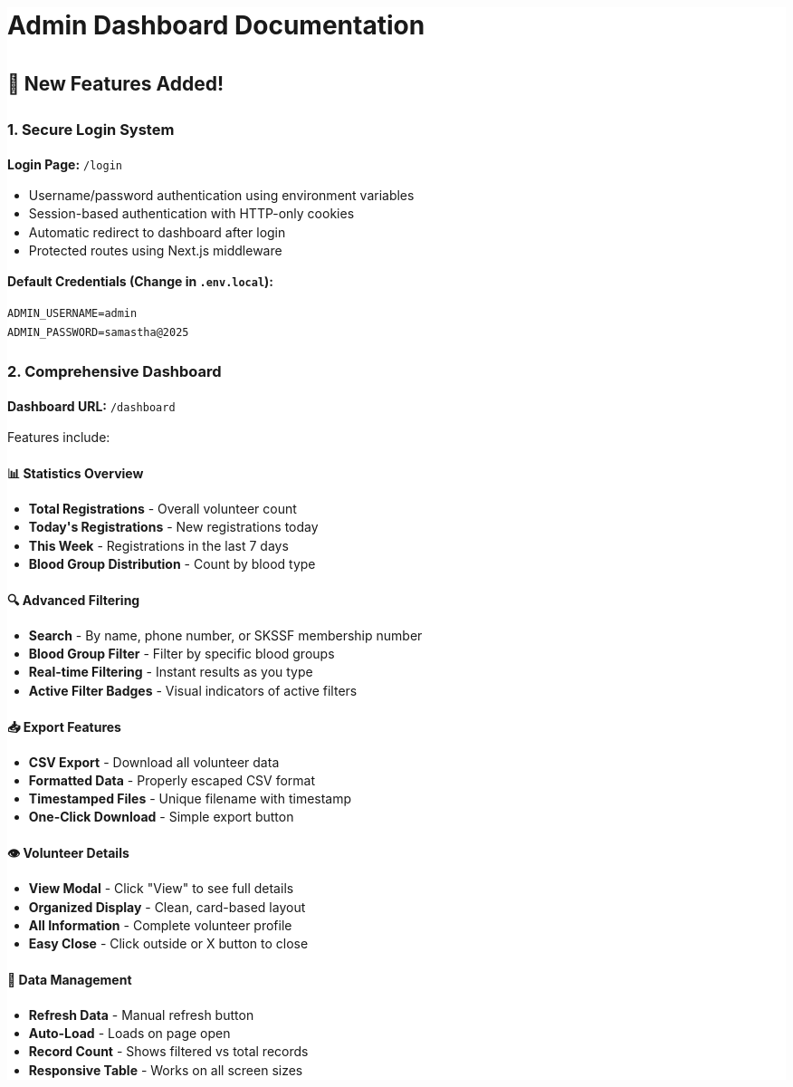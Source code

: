 # Admin Dashboard Documentation

## 🎉 New Features Added!

### 1. **Secure Login System**

**Login Page:** `/login`

- Username/password authentication using environment variables
- Session-based authentication with HTTP-only cookies
- Automatic redirect to dashboard after login
- Protected routes using Next.js middleware

**Default Credentials (Change in `.env.local`):**
```env
ADMIN_USERNAME=admin
ADMIN_PASSWORD=samastha@2025
```

### 2. **Comprehensive Dashboard**

**Dashboard URL:** `/dashboard`

Features include:

#### 📊 **Statistics Overview**
- **Total Registrations** - Overall volunteer count
- **Today's Registrations** - New registrations today
- **This Week** - Registrations in the last 7 days  
- **Blood Group Distribution** - Count by blood type

#### 🔍 **Advanced Filtering**
- **Search** - By name, phone number, or SKSSF membership number
- **Blood Group Filter** - Filter by specific blood groups
- **Real-time Filtering** - Instant results as you type
- **Active Filter Badges** - Visual indicators of active filters

#### 📥 **Export Features**
- **CSV Export** - Download all volunteer data
- **Formatted Data** - Properly escaped CSV format
- **Timestamped Files** - Unique filename with timestamp
- **One-Click Download** - Simple export button

#### 👁️ **Volunteer Details**
- **View Modal** - Click "View" to see full details
- **Organized Display** - Clean, card-based layout
- **All Information** - Complete volunteer profile
- **Easy Close** - Click outside or X button to close

#### 🔄 **Data Management**
- **Refresh Data** - Manual refresh button
- **Auto-Load** - Loads on page open
- **Record Count** - Shows filtered vs total records
- **Responsive Table** - Works on all screen sizes
